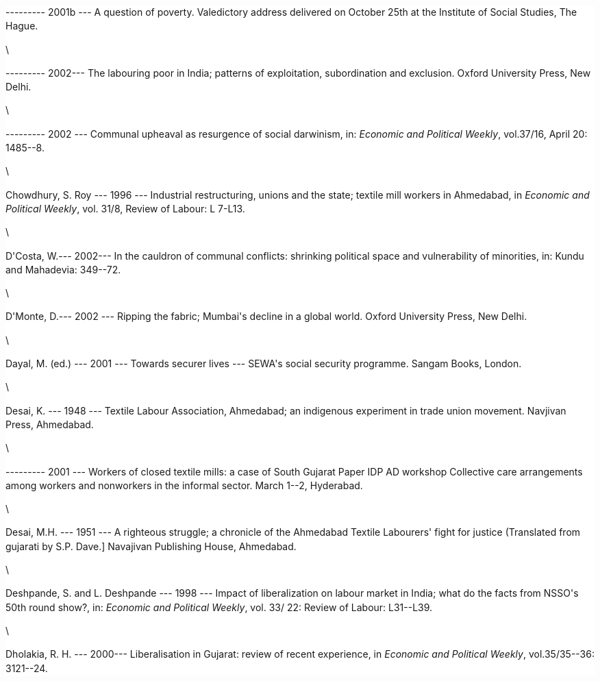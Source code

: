 --------- 2001b --- A question of poverty. Valedictory address delivered on October
25th at the Institute of Social Studies, The Hague.

\ 

--------- 2002--- The labouring poor in India; patterns of exploitation, subordination
and exclusion. Oxford University Press, New Delhi.

\ 

--------- 2002 --- Communal upheaval as resurgence of social darwinism, in: _Economic
and Political Weekly_, vol.37/16, April 20: 1485--8.

\ 

Chowdhury, S. Roy --- 1996 --- Industrial restructuring, unions and the state;
textile mill workers in Ahmedabad, in _Economic and Political Weekly_, vol.
31/8, Review of Labour: L 7-L13.

\ 

D'Costa, W.--- 2002--- In the cauldron of communal conflicts: shrinking political
space and vulnerability of minorities, in: Kundu and Mahadevia: 349--72.

\ 

D'Monte, D.--- 2002 --- Ripping the fabric; Mumbai's decline in a global world.
Oxford University Press, New Delhi.

\ 

Dayal, M. (ed.) --- 2001 --- Towards securer lives --- SEWA's social security
programme. Sangam Books, London.

\ 

Desai, K. --- 1948 --- Textile Labour Association, Ahmedabad; an indigenous
experiment in trade union movement. Navjivan Press, Ahmedabad.

\ 

--------- 2001 --- Workers of closed textile mills: a case of South Gujarat Paper IDP
AD workshop Collective care arrangements among workers and nonworkers
in the informal sector. March 1--2, Hyderabad.

\ 

Desai, M.H. --- 1951 --- A righteous struggle; a chronicle of the Ahmedabad
Textile Labourers' fight for justice (Translated from gujarati by S.P. Dave.\]
Navajivan Publishing House, Ahmedabad.

\ 

Deshpande, S. and L. Deshpande --- 1998 --- Impact of liberalization on labour
market in India; what do the facts from NSSO's 50th round show?, in:
_Economic and Political Weekly_, vol. 33/ 22: Review of Labour: L31--L39.

\ 

Dholakia, R. H. --- 2000--- Liberalisation in Gujarat: review of recent experience,
in _Economic and Political Weekly_, vol.35/35--36: 3121--24.
